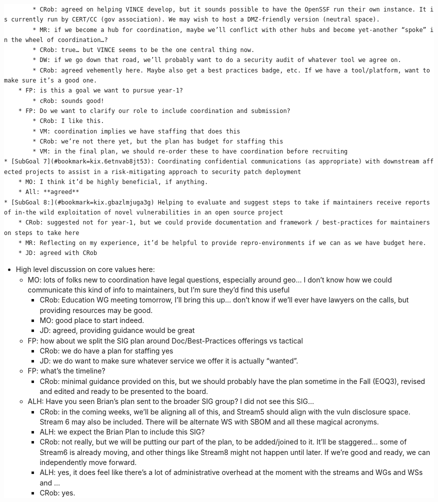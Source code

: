             * CRob: agreed on helping VINCE develop, but it sounds possible to have the OpenSSF run their own instance. It is currently run by CERT/CC (gov association). We may wish to host a DMZ-friendly version (neutral space). 
            * MR: if we become a hub for coordination, maybe we’ll conflict with other hubs and become yet-another “spoke” in the wheel of coordination…?
            * CRob: true… but VINCE seems to be the one central thing now.
            * DW: if we go down that road, we’ll probably want to do a security audit of whatever tool we agree on.
            * CRob: agreed vehemently here. Maybe also get a best practices badge, etc. If we have a tool/platform, want to make sure it’s a good one.
        * FP: is this a goal we want to pursue year-1?
            * cRob: sounds good!
        * FP: Do we want to clarify our role to include coordination and submission?
            * CRob: I like this.
            * VM: coordination implies we have staffing that does this
            * CRob: we’re not there yet, but the plan has budget for staffing this
            * VM: in the final plan, we should re-order these to have coordination before recruiting
    * [SubGoal 7](#bookmark=kix.6etnvab8jt53): Coordinating confidential communications (as appropriate) with downstream affected projects to assist in a risk-mitigating approach to security patch deployment 
        * MO: I think it’d be highly beneficial, if anything.
        * All: **agreed**
    * [SubGoal 8:](#bookmark=kix.gbazlmjuga3g) Helping to evaluate and suggest steps to take if maintainers receive reports of in-the wild exploitation of novel vulnerabilities in an open source project 
        * CRob: suggested not for year-1, but we could provide documentation and framework / best-practices for maintainers on steps to take here
        * MR: Reflecting on my experience, it’d be helpful to provide repro-environments if we can as we have budget here.
        * JD: agreed with CRob
* High level discussion on core values here:
    * MO: lots of folks new to coordination have legal questions, especially around geo… I don’t know how we could communicate this kind of info to maintainers, but I’m sure they’d find this useful
        * CRob: Education WG meeting tomorrow, I’ll bring this up… don’t know if we’ll ever have lawyers on the calls, but providing resources may be good.
        * MO: good place to start indeed.
        * JD: agreed, providing guidance would be great
    * FP: how about we split the SIG plan around Doc/Best-Practices offerings vs tactical
        * CRob: we do have a plan for staffing yes
        * JD: we do want to make sure whatever service we offer it is actually “wanted”.
    * FP: what’s the timeline?
        * CRob: minimal guidance provided on this, but we should probably have the plan sometime in the Fall (EOQ3), revised and edited and ready to be presented to the board. 
    * ALH: Have you seen Brian’s plan sent to the broader SIG group? I did not see this SIG…
        * CRob: in the coming weeks, we’ll be aligning all of this, and Stream5 should align with the vuln disclosure space. Stream 6 may also be included. There will be alternate WS with SBOM and all these magical acronyms. 
        * ALH: we expect the Brian Plan to include this SIG?
        * CRob: not really, but we will be putting our part of the plan, to be added/joined to it. It’ll be staggered… some of Stream6 is already moving, and other things like Stream8 might not happen until later. If we’re good and ready, we can independently move forward.
        * ALH: yes, it does feel like there’s a lot of administrative overhead at the moment with the streams and WGs and WSs and … 
        * CRob: yes.
